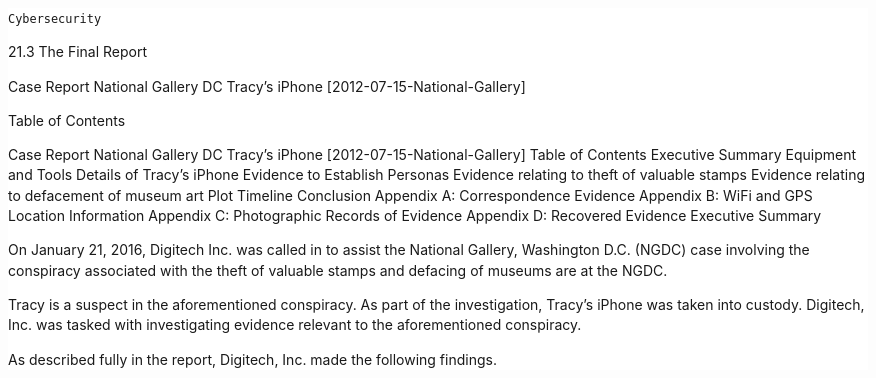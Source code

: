     Cybersecurity
21.3 The Final Report












Case Report 
National Gallery DC
Tracy’s iPhone [2012-07-15-National-Gallery]





















Table of Contents



Case Report
National Gallery DC
Tracy’s iPhone [2012-07-15-National-Gallery]
Table of Contents
Executive Summary
Equipment and Tools
Details of Tracy’s iPhone
Evidence to Establish Personas
Evidence relating to theft of valuable stamps
Evidence relating to defacement of museum art
Plot Timeline
Conclusion
Appendix A: Correspondence Evidence
Appendix B: WiFi and GPS Location Information
Appendix C: Photographic Records of Evidence
Appendix D: Recovered Evidence
Executive Summary

On January 21, 2016, Digitech Inc. was called in to assist the National Gallery, Washington D.C. (NGDC) case involving the conspiracy associated with the theft of valuable stamps and defacing of museums are at the NGDC. 

Tracy is a suspect in the aforementioned conspiracy. 
As part of the investigation, Tracy’s iPhone was taken into custody. 
Digitech, Inc. was tasked with investigating evidence relevant to the aforementioned conspiracy.

As described fully in the report, Digitech, Inc. made the following findings. 
